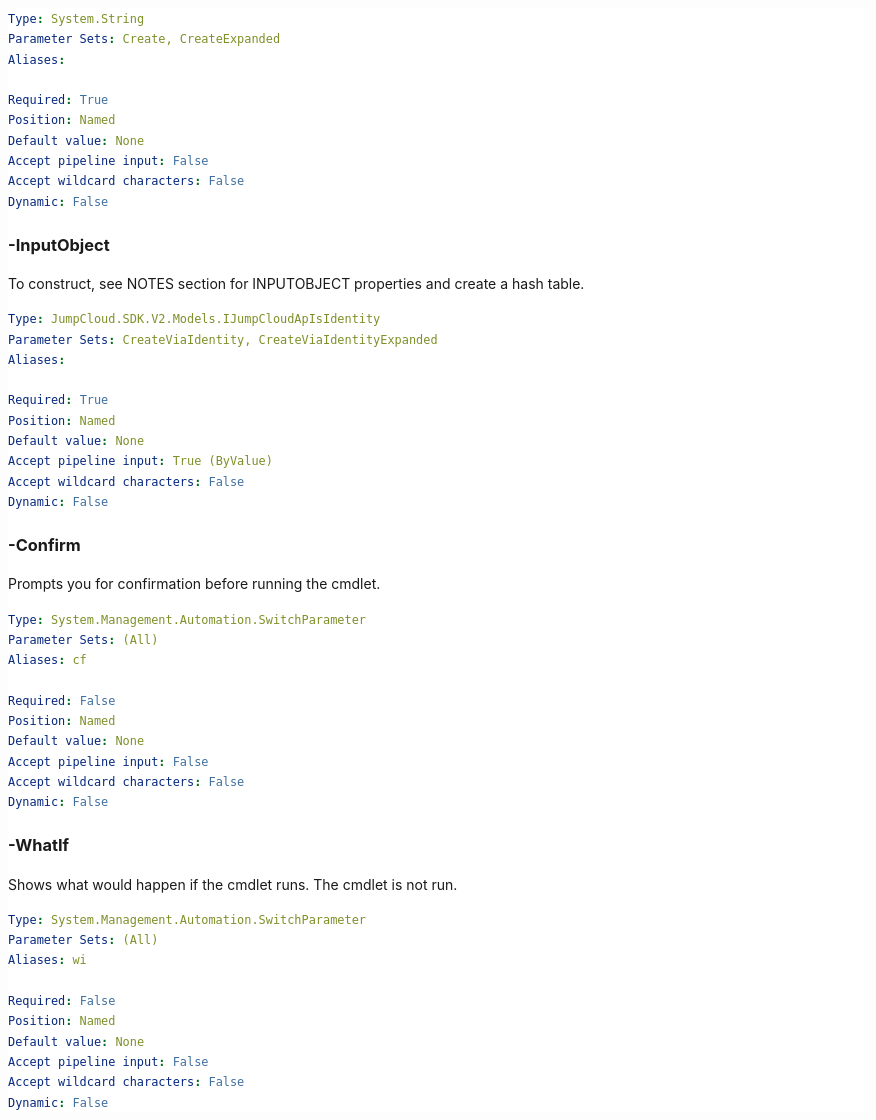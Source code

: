
```yaml
Type: System.String
Parameter Sets: Create, CreateExpanded
Aliases:

Required: True
Position: Named
Default value: None
Accept pipeline input: False
Accept wildcard characters: False
Dynamic: False
```

### -InputObject
To construct, see NOTES section for INPUTOBJECT properties and create a hash table.

```yaml
Type: JumpCloud.SDK.V2.Models.IJumpCloudApIsIdentity
Parameter Sets: CreateViaIdentity, CreateViaIdentityExpanded
Aliases:

Required: True
Position: Named
Default value: None
Accept pipeline input: True (ByValue)
Accept wildcard characters: False
Dynamic: False
```

### -Confirm
Prompts you for confirmation before running the cmdlet.

```yaml
Type: System.Management.Automation.SwitchParameter
Parameter Sets: (All)
Aliases: cf

Required: False
Position: Named
Default value: None
Accept pipeline input: False
Accept wildcard characters: False
Dynamic: False
```

### -WhatIf
Shows what would happen if the cmdlet runs.
The cmdlet is not run.

```yaml
Type: System.Management.Automation.SwitchParameter
Parameter Sets: (All)
Aliases: wi

Required: False
Position: Named
Default value: None
Accept pipeline input: False
Accept wildcard characters: False
Dynamic: False
```
